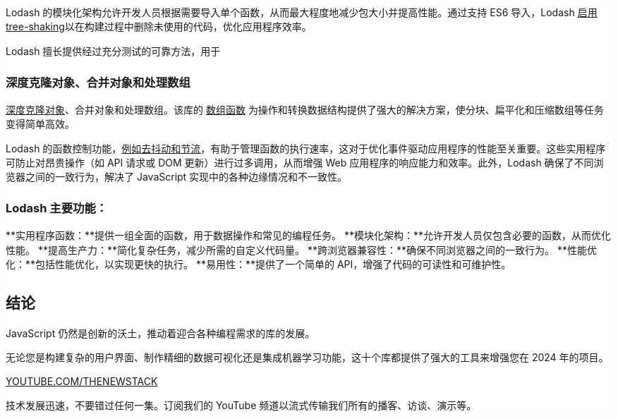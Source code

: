 Lodash 的模块化架构允许开发人员根据需要导入单个函数，从而最大程度地减少包大小并提高性能。通过支持 ES6 导入，Lodash
[启用 tree-shaking](https://dev.to/pffigueiredo/making-lodash-tree-shakable-3h27)以在构建过程中删除未使用的代码，优化应用程序效率。

Lodash 擅长提供经过充分测试的可靠方法，用于
### 深度克隆对象、合并对象和处理数组

[深度克隆对象](https://www.geeksforgeeks.org/lodash-_-clonedeep-method/)、合并对象和处理数组。该库的 [数组函数](https://lodash.com/docs/) 为操作和转换数据结构提供了强大的解决方案，使分块、扁平化和压缩数组等任务变得简单高效。

Lodash 的函数控制功能，[例如去抖动和节流](https://www.geeksforgeeks.org/lodash-_-throttle-method/)，有助于管理函数的执行速率，这对于优化事件驱动应用程序的性能至关重要。这些实用程序可防止对昂贵操作（如 API 请求或 DOM 更新）进行过多调用，从而增强 Web 应用程序的响应能力和效率。此外，Lodash 确保了不同浏览器之间的一致行为，解决了 JavaScript 实现中的各种边缘情况和不一致性。

### Lodash 主要功能：

**实用程序函数：**提供一组全面的函数，用于数据操作和常见的编程任务。
**模块化架构：**允许开发人员仅包含必要的函数，从而优化性能。
**提高生产力：**简化复杂任务，减少所需的自定义代码量。
**跨浏览器兼容性：**确保不同浏览器之间的一致行为。
**性能优化：**包括性能优化，以实现更快的执行。
**易用性：**提供了一个简单的 API，增强了代码的可读性和可维护性。

## 结论

JavaScript 仍然是创新的沃土，推动着迎合各种编程需求的库的发展。

无论您是构建复杂的用户界面、制作精细的数据可视化还是集成机器学习功能，这十个库都提供了强大的工具来增强您在 2024 年的项目。

[YOUTUBE.COM/THENEWSTACK](https://youtube.com/thenewstack?sub_confirmation=1)

技术发展迅速，不要错过任何一集。订阅我们的 YouTube 频道以流式传输我们所有的播客、访谈、演示等。